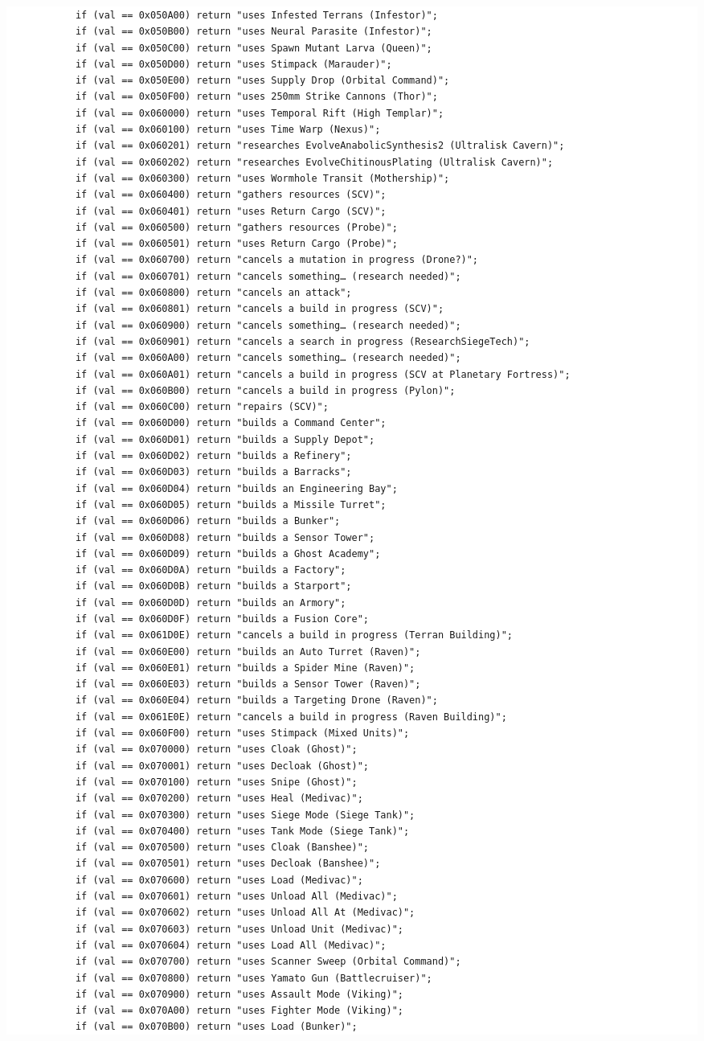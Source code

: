 ```
            if (val == 0x050A00) return "uses Infested Terrans (Infestor)";
            if (val == 0x050B00) return "uses Neural Parasite (Infestor)";
            if (val == 0x050C00) return "uses Spawn Mutant Larva (Queen)";
            if (val == 0x050D00) return "uses Stimpack (Marauder)";
            if (val == 0x050E00) return "uses Supply Drop (Orbital Command)";
            if (val == 0x050F00) return "uses 250mm Strike Cannons (Thor)";
            if (val == 0x060000) return "uses Temporal Rift (High Templar)";
            if (val == 0x060100) return "uses Time Warp (Nexus)";
            if (val == 0x060201) return "researches EvolveAnabolicSynthesis2 (Ultralisk Cavern)";
            if (val == 0x060202) return "researches EvolveChitinousPlating (Ultralisk Cavern)";
            if (val == 0x060300) return "uses Wormhole Transit (Mothership)";
            if (val == 0x060400) return "gathers resources (SCV)";
            if (val == 0x060401) return "uses Return Cargo (SCV)";
            if (val == 0x060500) return "gathers resources (Probe)";
            if (val == 0x060501) return "uses Return Cargo (Probe)";
            if (val == 0x060700) return "cancels a mutation in progress (Drone?)";
            if (val == 0x060701) return "cancels something… (research needed)";
            if (val == 0x060800) return "cancels an attack";
            if (val == 0x060801) return "cancels a build in progress (SCV)";
            if (val == 0x060900) return "cancels something… (research needed)";
            if (val == 0x060901) return "cancels a search in progress (ResearchSiegeTech)";
            if (val == 0x060A00) return "cancels something… (research needed)";
            if (val == 0x060A01) return "cancels a build in progress (SCV at Planetary Fortress)";
            if (val == 0x060B00) return "cancels a build in progress (Pylon)";
            if (val == 0x060C00) return "repairs (SCV)";
            if (val == 0x060D00) return "builds a Command Center";
            if (val == 0x060D01) return "builds a Supply Depot";
            if (val == 0x060D02) return "builds a Refinery";
            if (val == 0x060D03) return "builds a Barracks";
            if (val == 0x060D04) return "builds an Engineering Bay";
            if (val == 0x060D05) return "builds a Missile Turret";
            if (val == 0x060D06) return "builds a Bunker";
            if (val == 0x060D08) return "builds a Sensor Tower";
            if (val == 0x060D09) return "builds a Ghost Academy";
            if (val == 0x060D0A) return "builds a Factory";
            if (val == 0x060D0B) return "builds a Starport";
            if (val == 0x060D0D) return "builds an Armory";
            if (val == 0x060D0F) return "builds a Fusion Core";
            if (val == 0x061D0E) return "cancels a build in progress (Terran Building)";
            if (val == 0x060E00) return "builds an Auto Turret (Raven)";
            if (val == 0x060E01) return "builds a Spider Mine (Raven)";
            if (val == 0x060E03) return "builds a Sensor Tower (Raven)";
            if (val == 0x060E04) return "builds a Targeting Drone (Raven)";
            if (val == 0x061E0E) return "cancels a build in progress (Raven Building)";
            if (val == 0x060F00) return "uses Stimpack (Mixed Units)";
            if (val == 0x070000) return "uses Cloak (Ghost)";
            if (val == 0x070001) return "uses Decloak (Ghost)";
            if (val == 0x070100) return "uses Snipe (Ghost)";
            if (val == 0x070200) return "uses Heal (Medivac)";
            if (val == 0x070300) return "uses Siege Mode (Siege Tank)";
            if (val == 0x070400) return "uses Tank Mode (Siege Tank)";
            if (val == 0x070500) return "uses Cloak (Banshee)";
            if (val == 0x070501) return "uses Decloak (Banshee)";
            if (val == 0x070600) return "uses Load (Medivac)";
            if (val == 0x070601) return "uses Unload All (Medivac)";
            if (val == 0x070602) return "uses Unload All At (Medivac)";
            if (val == 0x070603) return "uses Unload Unit (Medivac)";
            if (val == 0x070604) return "uses Load All (Medivac)";
            if (val == 0x070700) return "uses Scanner Sweep (Orbital Command)";
            if (val == 0x070800) return "uses Yamato Gun (Battlecruiser)";
            if (val == 0x070900) return "uses Assault Mode (Viking)";
            if (val == 0x070A00) return "uses Fighter Mode (Viking)";
            if (val == 0x070B00) return "uses Load (Bunker)";
```